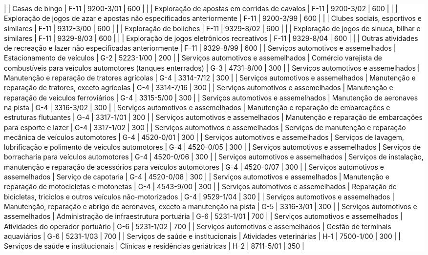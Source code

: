 |                                     | Casas de bingo                                                                              | F-11      | 9200-3/01       |                                  600 |
|                                     | Exploração de apostas em corridas de cavalos                                                | F-11      | 9200-3/02       |                                  600 |
|                                     | Exploração de jogos de azar e apostas não especificados anteriormente                       | F-11      | 9200-3/99       |                                  600 |
|                                     | Clubes sociais, esportivos e similares                                                      | F-11      | 9312-3/00       |                                  600 |
|                                     | Exploração de boliches                                                                      | F-11      | 9329-8/02       |                                  600 |
|                                     | Exploração de jogos de sinuca, bilhar e similares                                           | F-11      | 9329-8/03       |                                  600 |
|                                     | Exploração de jogos eletrônicos recreativos                                                 | F-11      | 9329-8/04       |                                  600 |
|                                     | Outras atividades de recreação e lazer não especificadas anteriormente                      | F-11      | 9329-8/99       |                                  600 |
| Serviços automotivos e assemelhados | Estacionamento de veículos                                                                  | G-2       | 5223-1/00       |                                  200 |
| Serviços automotivos e assemelhados | Comércio varejista de combustíveis para veículos automotores (tanques enterrados)           | G-3       | 4731-8/00       |                                  300 |
| Serviços automotivos e assemelhados | Manutenção e reparação de tratores agrícolas                                                | G-4       | 3314-7/12       |                                  300 |
| Serviços automotivos e assemelhados | Manutenção e reparação de tratores, exceto agrícolas                                        | G-4       | 3314-7/16       |                                  300 |
| Serviços automotivos e assemelhados | Manutenção e reparação de veículos ferroviários                                             | G-4       | 3315-5/00       |                                  300 |
| Serviços automotivos e assemelhados | Manutenção de aeronaves na pista                                                            | G-4       | 3316-3/02       |                                  300 |
| Serviços automotivos e assemelhados | Manutenção e reparação de embarcações e estruturas flutuantes                               | G-4       | 3317-1/01       |                                  300 |
| Serviços automotivos e assemelhados | Manutenção e reparação de embarcações para esporte e lazer                                  | G-4       | 3317-1/02       |                                  300 |
| Serviços automotivos e assemelhados | Serviços de manutenção e reparação mecânica de veículos automotores                         | G-4       | 4520-0/01       |                                  300 |
| Serviços automotivos e assemelhados | Serviços de lavagem, lubrificação e polimento de veículos automotores                       | G-4       | 4520-0/05       |                                  300 |
| Serviços automotivos e assemelhados | Serviços de borracharia para veículos automotores                                           | G-4       | 4520-0/06       |                                  300 |
| Serviços automotivos e assemelhados | Serviços de instalação, manutenção e reparação de acessórios para veículos automotores      | G-4       | 4520-0/07       |                                  300 |
| Serviços automotivos e assemelhados | Serviço de capotaria                                                                        | G-4       | 4520-0/08       |                                  300 |
| Serviços automotivos e assemelhados | Manutenção e reparação de motocicletas e motonetas                                          | G-4       | 4543-9/00       |                                  300 |
| Serviços automotivos e assemelhados | Reparação de bicicletas, triciclos e outros veículos não-motorizados                        | G-4       | 9529-1/04       |                                  300 |
| Serviços automotivos e assemelhados | Manutenção, reparação e abrigo de aeronaves, exceto a manutenção na pista                   | G-5       | 3316-3/01       |                                  300 |
| Serviços automotivos e assemelhados | Administração de infraestrutura portuária                                                   | G-6       | 5231-1/01       |                                  700 |
| Serviços automotivos e assemelhados | Atividades do operador portuário                                                            | G-6       | 5231-1/02       |                                  700 |
| Serviços automotivos e assemelhados | Gestão de terminais aquaviários                                                             | G-6       | 5231-1/03       |                                  700 |
| Serviços de saúde e institucionais  | Atividades veterinárias                                                                     | H-1       | 7500-1/00       |                                  300 |
| Serviços de saúde e institucionais  | Clínicas e residências geriátricas                                                          | H-2       | 8711-5/01       |                                  350 |